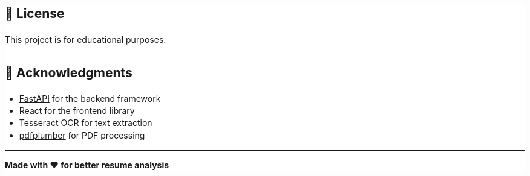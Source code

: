 ## 📝 License

This project is for educational purposes.

## 🙏 Acknowledgments

- [FastAPI](https://fastapi.tiangolo.com/) for the backend framework
- [React](https://react.dev/) for the frontend library
- [Tesseract OCR](https://github.com/tesseract-ocr/tesseract) for text extraction
- [pdfplumber](https://github.com/jsvine/pdfplumber) for PDF processing

---

**Made with ❤️ for better resume analysis**
